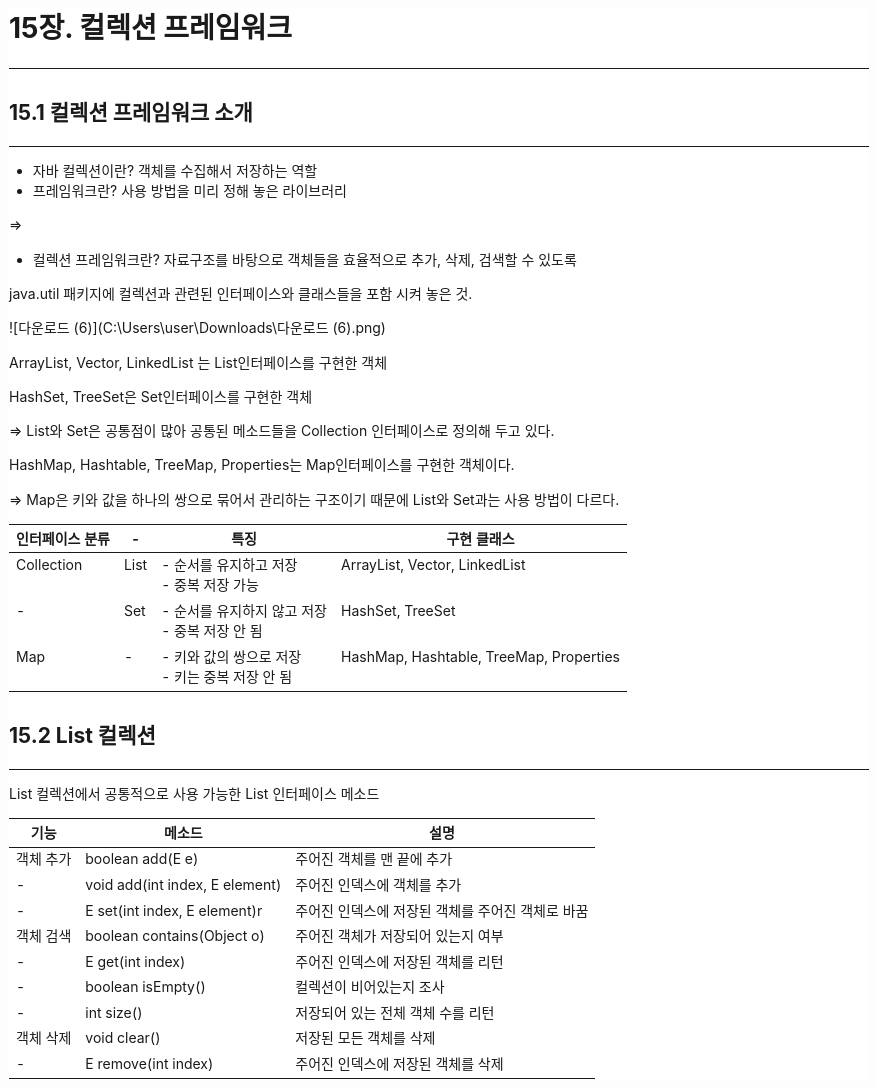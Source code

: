 # 15장. 컬렉션 프레임워크

---



## 15.1 컬렉션 프레임워크 소개

---

- 자바 컬렉션이란? 객체를 수집해서 저장하는 역할
- 프레임워크란? 사용 방법을 미리 정해 놓은 라이브러리

=>

- 컬렉션 프레임워크란? 자료구조를 바탕으로 객체들을 효율적으로 추가, 삭제, 검색할 수 있도록

java.util 패키지에 컬렉션과 관련된 인터페이스와 클래스들을 포함 시켜 놓은 것.



![다운로드 (6)](C:\Users\user\Downloads\다운로드 (6).png)

ArrayList, Vector, LinkedList 는 List인터페이스를 구현한 객체

HashSet, TreeSet은 Set인터페이스를 구현한 객체

=> List와 Set은 공통점이 많아 공통된 메소드들을 Collection 인터페이스로 정의해 두고 있다.



HashMap, Hashtable, TreeMap, Properties는 Map인터페이스를 구현한 객체이다.

=> Map은 키와 값을 하나의 쌍으로 묶어서 관리하는 구조이기 때문에 List와 Set과는 사용 방법이 다르다.



| 인터페이스 분류 | -    | 특징                                              | 구현 클래스                             |
| --------------- | ---- | ------------------------------------------------- | --------------------------------------- |
| Collection      | List | - 순서를 유지하고 저장<br>- 중복 저장 가능        | ArrayList, Vector, LinkedList           |
| -               | Set  | - 순서를 유지하지 않고 저장<br>- 중복 저장 안 됨  | HashSet, TreeSet                        |
| Map             | -    | - 키와 값의 쌍으로 저장<br>- 키는 중복 저장 안 됨 | HashMap, Hashtable, TreeMap, Properties |



## 15.2 List 컬렉션

---

List 컬렉션에서 공통적으로 사용 가능한 List 인터페이스 메소드

| 기능      | 메소드                         | 설명                                             |
| --------- | ------------------------------ | ------------------------------------------------ |
| 객체 추가 | boolean add(E e)               | 주어진 객체를 맨 끝에 추가                       |
| -         | void add(int index, E element) | 주어진 인덱스에 객체를 추가                      |
| -         | E set(int index, E element)r   | 주어진 인덱스에 저장된 객체를 주어진 객체로 바꿈 |
| 객체 검색 | boolean contains(Object o)     | 주어진 객체가 저장되어 있는지 여부               |
| -         | E get(int index)               | 주어진 인덱스에 저장된 객체를 리턴               |
| -         | boolean isEmpty()              | 컬렉션이 비어있는지 조사                         |
| -         | int size()                     | 저장되어 있는 전체 객체 수를 리턴                |
| 객체 삭제 | void clear()                   | 저장된 모든 객체를 삭제                          |
| -         | E remove(int index)            | 주어진 인덱스에 저장된 객체를 삭제               |